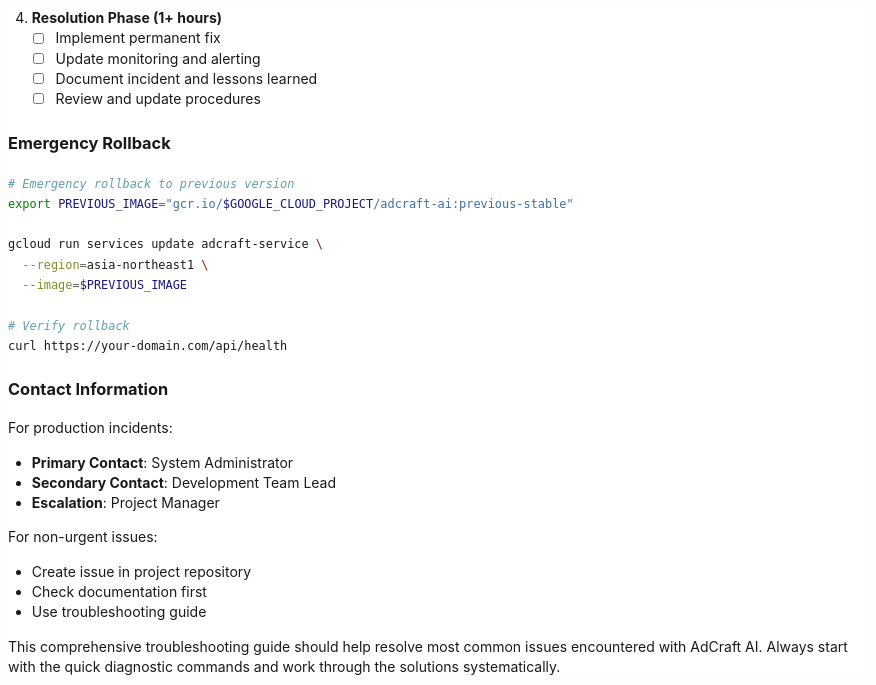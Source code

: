 4. **Resolution Phase (1+ hours)**
   - [ ] Implement permanent fix
   - [ ] Update monitoring and alerting
   - [ ] Document incident and lessons learned
   - [ ] Review and update procedures

### Emergency Rollback

```bash
# Emergency rollback to previous version
export PREVIOUS_IMAGE="gcr.io/$GOOGLE_CLOUD_PROJECT/adcraft-ai:previous-stable"

gcloud run services update adcraft-service \
  --region=asia-northeast1 \
  --image=$PREVIOUS_IMAGE

# Verify rollback
curl https://your-domain.com/api/health
```

### Contact Information

For production incidents:
- **Primary Contact**: System Administrator
- **Secondary Contact**: Development Team Lead
- **Escalation**: Project Manager

For non-urgent issues:
- Create issue in project repository
- Check documentation first
- Use troubleshooting guide

This comprehensive troubleshooting guide should help resolve most common issues encountered with AdCraft AI. Always start with the quick diagnostic commands and work through the solutions systematically.